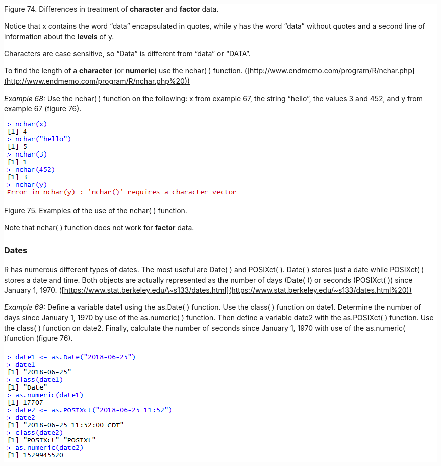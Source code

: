 Figure 74. Differences in treatment of **character** and **factor**
data.

Notice that x contains the word “data” encapsulated in quotes, while y
has the word “data” without quotes and a second line of information
about the **levels** of y.

Characters are case sensitive, so “Data” is different from “data” or
“DATA”.

To find the length of a **character** (or **numeric**) use the nchar( )
function.
([http://www.endmemo.com/program/R/nchar.php](http://www.endmemo.com/program/R/nchar.php%20))

*Example 68:* Use the nchar( ) function on the following: x from example
67, the string “hello”, the values 3 and 452, and y from example 67
(figure 76).

![](media/media/image80.png)

Figure 75. Examples of the use of the nchar( ) function.

Note that nchar( ) function does not work for **factor** data.

### Dates

R has numerous different types of dates. The most useful are Date( ) and
POSIXct( ). Date( ) stores just a date while POSIXct( ) stores a date
and time. Both objects are actually represented as the number of days
(Date( )) or seconds (POSIXct( )) since January 1, 1970.
([https://www.stat.berkeley.edu/\~s133/dates.html](https://www.stat.berkeley.edu/~s133/dates.html%20))

*Example 69:* Define a variable date1 using the as.Date( ) function. Use
the class( ) function on date1. Determine the number of days since
January 1, 1970 by use of the as.numeric( ) function. Then define a
variable date2 with the as.POSIXct( ) function. Use the class( )
function on date2. Finally, calculate the number of seconds since
January 1, 1970 with use of the as.numeric( )function (figure 76).

![](media/media/image81.png)

